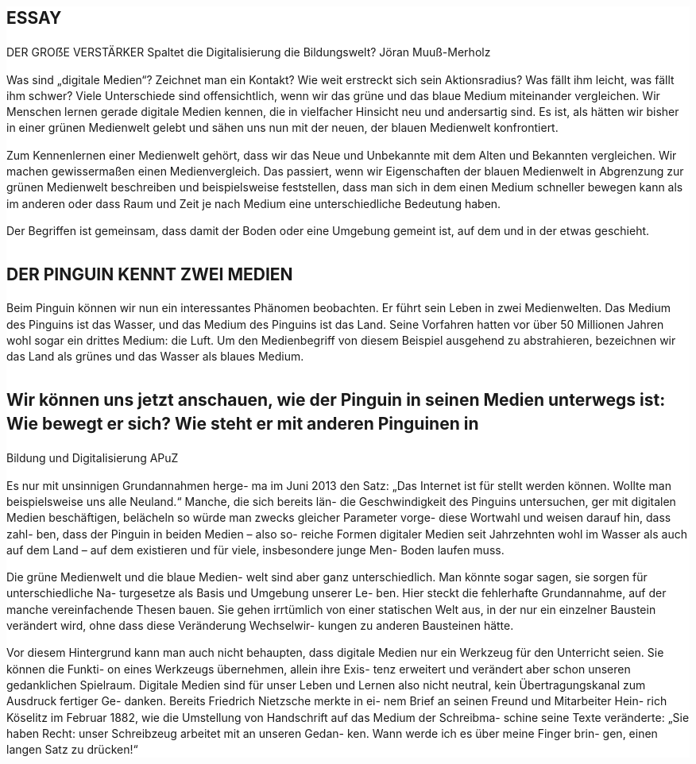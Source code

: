 ## ESSAY

DER GROẞE VERSTÄRKER Spaltet die Digitalisierung die Bildungswelt? Jöran Muuß-Merholz

Was sind „digitale Medien“? Zeichnet man ein Kontakt? Wie weit erstreckt sich sein Aktionsradius? Was fällt ihm leicht, was fällt ihm schwer? Viele Unterschiede sind offensichtlich, wenn wir das grüne und das blaue Medium miteinander vergleichen. Wir Menschen lernen gerade digitale Medien kennen, die in vielfacher Hinsicht neu und andersartig sind. Es ist, als hätten wir bisher in einer grünen Medienwelt gelebt und sähen uns nun mit der neuen, der blauen Medienwelt konfrontiert.

Zum Kennenlernen einer Medienwelt gehört, dass wir das Neue und Unbekannte mit dem Alten und Bekannten vergleichen. Wir machen gewissermaßen einen Medienvergleich. Das passiert, wenn wir Eigenschaften der blauen Medienwelt in Abgrenzung zur grünen Medienwelt beschreiben und beispielsweise feststellen, dass man sich in dem einen Medium schneller bewegen kann als im anderen oder dass Raum und Zeit je nach Medium eine unterschiedliche Bedeutung haben.

Der Begriffen ist gemeinsam, dass damit der Boden oder eine Umgebung gemeint ist, auf dem und in der etwas geschieht.

## DER PINGUIN KENNT ZWEI MEDIEN

Beim Pinguin können wir nun ein interessantes Phänomen beobachten. Er führt sein Leben in zwei Medienwelten. Das Medium des Pinguins ist das Wasser, und das Medium des Pinguins ist das Land. Seine Vorfahren hatten vor über 50 Millionen Jahren wohl sogar ein drittes Medium: die Luft. Um den Medienbegriff von diesem Beispiel ausgehend zu abstrahieren, bezeichnen wir das Land als grünes und das Wasser als blaues Medium.

Wir können uns jetzt anschauen, wie der Pinguin in seinen Medien unterwegs ist: Wie bewegt er sich? Wie steht er mit anderen Pinguinen in
---
Bildung und Digitalisierung APuZ

Es nur mit unsinnigen Grundannahmen herge- ma im Juni 2013 den Satz: „Das Internet ist für stellt werden können. Wollte man beispielsweise uns alle Neuland.“ Manche, die sich bereits län- die Geschwindigkeit des Pinguins untersuchen, ger mit digitalen Medien beschäftigen, belächeln so würde man zwecks gleicher Parameter vorge- diese Wortwahl und weisen darauf hin, dass zahl- ben, dass der Pinguin in beiden Medien – also so- reiche Formen digitaler Medien seit Jahrzehnten wohl im Wasser als auch auf dem Land – auf dem existieren und für viele, insbesondere junge Men- Boden laufen muss.

Die grüne Medienwelt und die blaue Medien- welt sind aber ganz unterschiedlich. Man könnte sogar sagen, sie sorgen für unterschiedliche Na- turgesetze als Basis und Umgebung unserer Le- ben. Hier steckt die fehlerhafte Grundannahme, auf der manche vereinfachende Thesen bauen. Sie gehen irrtümlich von einer statischen Welt aus, in der nur ein einzelner Baustein verändert wird, ohne dass diese Veränderung Wechselwir- kungen zu anderen Bausteinen hätte.

Vor diesem Hintergrund kann man auch nicht behaupten, dass digitale Medien nur ein Werkzeug für den Unterricht seien. Sie können die Funkti- on eines Werkzeugs übernehmen, allein ihre Exis- tenz erweitert und verändert aber schon unseren gedanklichen Spielraum. Digitale Medien sind für unser Leben und Lernen also nicht neutral, kein Übertragungskanal zum Ausdruck fertiger Ge- danken. Bereits Friedrich Nietzsche merkte in ei- nem Brief an seinen Freund und Mitarbeiter Hein- rich Köselitz im Februar 1882, wie die Umstellung von Handschrift auf das Medium der Schreibma- schine seine Texte veränderte: „Sie haben Recht: unser Schreibzeug arbeitet mit an unseren Gedan- ken. Wann werde ich es über meine Finger brin- gen, einen langen Satz zu drücken!“
